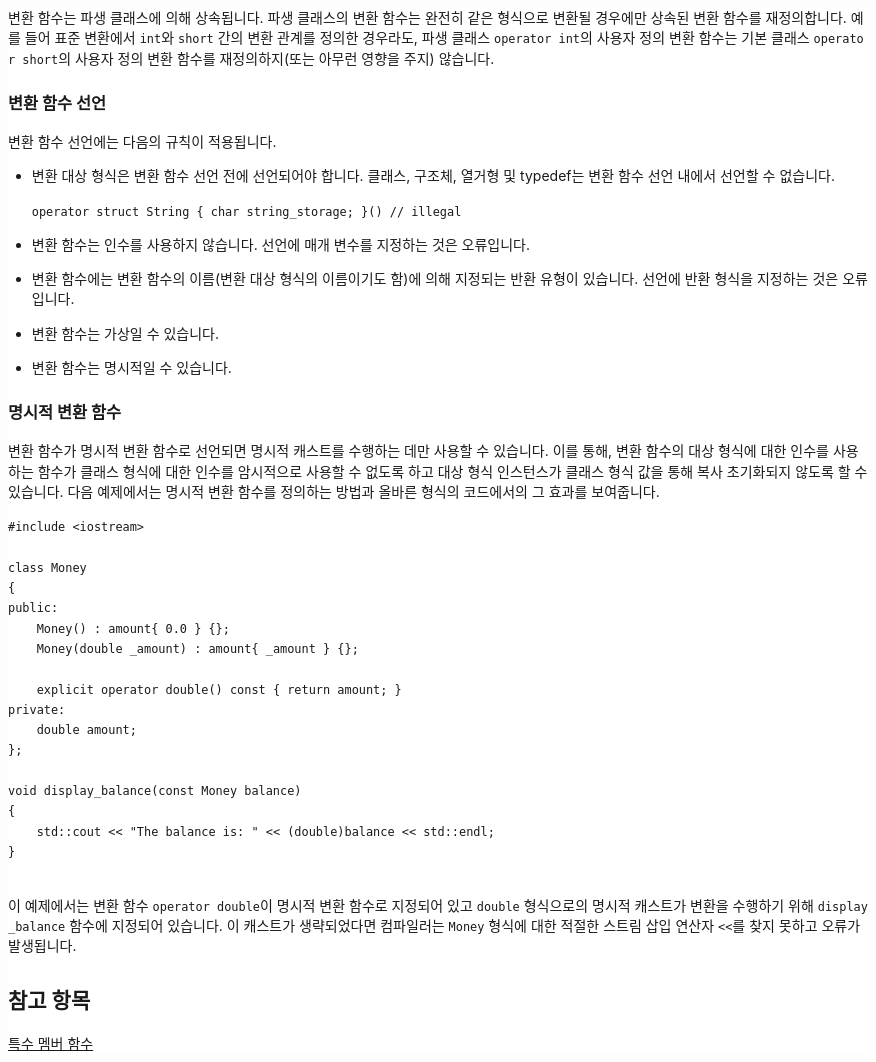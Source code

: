  변환 함수는 파생 클래스에 의해 상속됩니다.  파생 클래스의 변환 함수는 완전히 같은 형식으로 변환될 경우에만 상속된 변환 함수를 재정의합니다.  예를 들어 표준 변환에서 `int`와 `short` 간의 변환 관계를 정의한 경우라도, 파생 클래스 `operator int`의 사용자 정의 변환 함수는 기본 클래스 `operator short`의 사용자 정의 변환 함수를 재정의하지\(또는 아무런 영향을 주지\) 않습니다.  
  
### 변환 함수 선언  
 변환 함수 선언에는 다음의 규칙이 적용됩니다.  
  
-   변환 대상 형식은 변환 함수 선언 전에 선언되어야 합니다.  클래스, 구조체, 열거형 및 typedef는 변환 함수 선언 내에서 선언할 수 없습니다.  
  
    ```  
    operator struct String { char string_storage; }() // illegal  
    ```  
  
-   변환 함수는 인수를 사용하지 않습니다.  선언에 매개 변수를 지정하는 것은 오류입니다.  
  
-   변환 함수에는 변환 함수의 이름\(변환 대상 형식의 이름이기도 함\)에 의해 지정되는 반환 유형이 있습니다.  선언에 반환 형식을 지정하는 것은 오류입니다.  
  
-   변환 함수는 가상일 수 있습니다.  
  
-   변환 함수는 명시적일 수 있습니다.  
  
### 명시적 변환 함수  
 변환 함수가 명시적 변환 함수로 선언되면 명시적 캐스트를 수행하는 데만 사용할 수 있습니다.  이를 통해, 변환 함수의 대상 형식에 대한 인수를 사용하는 함수가 클래스 형식에 대한 인수를 암시적으로 사용할 수 없도록 하고 대상 형식 인스턴스가 클래스 형식 값을 통해 복사 초기화되지 않도록 할 수 있습니다.  다음 예제에서는 명시적 변환 함수를 정의하는 방법과 올바른 형식의 코드에서의 그 효과를 보여줍니다.  
  
```  
#include <iostream>  
  
class Money  
{  
public:  
    Money() : amount{ 0.0 } {};  
    Money(double _amount) : amount{ _amount } {};  
  
    explicit operator double() const { return amount; }  
private:  
    double amount;  
};  
  
void display_balance(const Money balance)  
{  
    std::cout << "The balance is: " << (double)balance << std::endl;  
}  
  
```  
  
 이 예제에서는 변환 함수 `operator double`이 명시적 변환 함수로 지정되어 있고 `double` 형식으로의 명시적 캐스트가 변환을 수행하기 위해 `display_balance` 함수에 지정되어 있습니다.  이 캐스트가 생략되었다면 컴파일러는 `Money` 형식에 대한 적절한 스트림 삽입 연산자 `<<`를 찾지 못하고 오류가 발생됩니다.  
  
## 참고 항목  
 [특수 멤버 함수](../misc/special-member-functions-cpp.md)